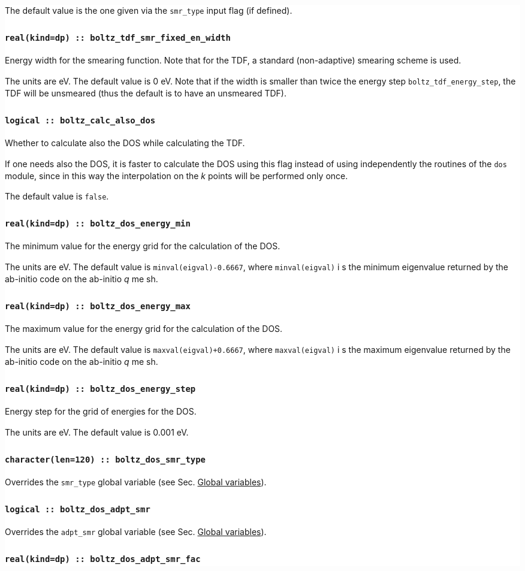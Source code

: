 The default value is the one given via the `smr_type` input flag (if
defined).

### `real(kind=dp) :: boltz_tdf_smr_fixed_en_width`

Energy width for the smearing function. Note that for the TDF, a
standard (non-adaptive) smearing scheme is used.

The units are eV. The default value is 0 eV. Note that if the width is
smaller than twice the energy step `boltz_tdf_energy_step`, the TDF will
be unsmeared (thus the default is to have an unsmeared TDF).

### `logical :: boltz_calc_also_dos`

Whether to calculate also the DOS while calculating the TDF.

If one needs also the DOS, it is faster to calculate the DOS using this
flag instead of using independently the routines of the `dos` module,
since in this way the interpolation on the $k$ points will be performed
only once.

The default value is `false`.

### `real(kind=dp) :: boltz_dos_energy_min`

The minimum value for the energy grid for the calculation of the DOS.

The units are eV. The default value is `minval(eigval)-0.6667`, where
`minval(eigval)` i s the minimum eigenvalue returned by the ab-initio
code on the ab-initio $q$ me sh.

### `real(kind=dp) :: boltz_dos_energy_max`

The maximum value for the energy grid for the calculation of the DOS.

The units are eV. The default value is `maxval(eigval)+0.6667`, where
`maxval(eigval)` i s the maximum eigenvalue returned by the ab-initio
code on the ab-initio $q$ me sh.

### `real(kind=dp) :: boltz_dos_energy_step`

Energy step for the grid of energies for the DOS.

The units are eV. The default value is 0.001 eV.

### `character(len=120) :: boltz_dos_smr_type`

Overrides the `smr_type` global variable (see
Sec. [Global variables](#sec:postw90-globalflags)).

### `logical :: boltz_dos_adpt_smr`

Overrides the `adpt_smr` global variable (see
Sec. [Global variables](#sec:postw90-globalflags)).

### `real(kind=dp) :: boltz_dos_adpt_smr_fac`
